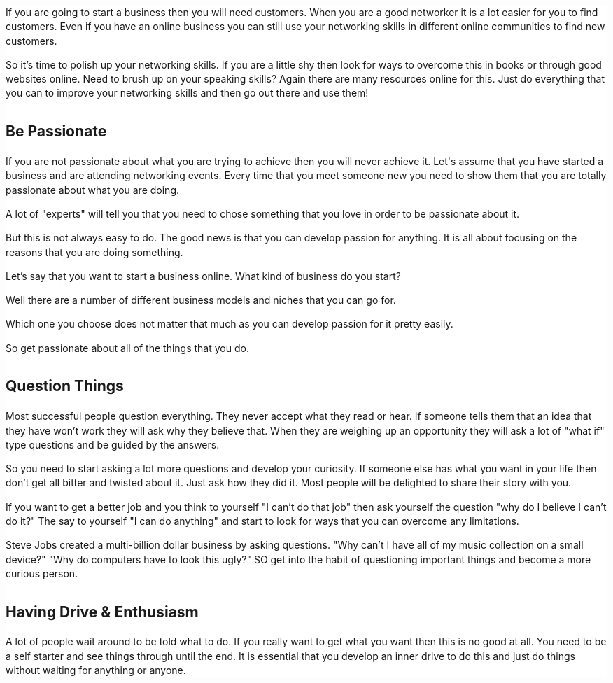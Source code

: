 If you are going to start a business then you will need customers. When you are a good networker it is a lot easier for you to find customers. Even if you have an online business you can still use your networking skills in different online communities to find new customers.

So it’s time to polish up your networking skills. If you are a little shy then look for ways to overcome this in books or through good websites online. Need to brush up on your speaking skills? Again there are many resources online for this. Just do everything that you can to improve your networking skills and then go out there and use them!

## Be Passionate

If you are not passionate about what you are trying to achieve then you will never achieve it. Let's assume that you have started a business and are attending networking events. Every time that you meet someone new you need to show them that you are totally passionate about what you are doing.

A lot of "experts" will tell you that you need to chose something that you love in order to be passionate about it.

But this is not always easy to do. The good news is that you can develop passion for anything. It is all about focusing on the reasons that you are doing something.

Let’s say that you want to start a business online. What kind of business do you start? 

Well there are a number of different business models and niches that you can go for.

Which one you choose does not matter that much as you can develop passion for it pretty easily.

So get passionate about all of the things that you do.

## Question Things

Most successful people question everything. They never accept what they read or hear. If someone tells them that an idea that they have won’t work they will ask why they believe that. When they are weighing up an opportunity they will ask a lot of "what if" type questions and be guided by the answers.

So you need to start asking a lot more questions and develop your curiosity. If someone else has what you want in your life then don’t get all bitter and twisted about it. Just ask how they did it. Most people will be delighted to share their story with you.

If you want to get a better job and you think to yourself "I can’t do that job" then ask yourself the question "why do I believe I can’t do it?" The say to yourself "I can do anything" and start to look for ways that you can overcome any limitations.

Steve Jobs created a multi-billion dollar business by asking questions. "Why can’t I have all of my music collection on a small device?" "Why do computers have to look this ugly?" SO get into the habit of questioning important things and become a more curious person.

## Having Drive & Enthusiasm

A lot of people wait around to be told what to do. If you really want to get what you want then this is no good at all. You need to be a self starter and see things through until the end. It is essential that you develop an inner drive to do this and just do things without waiting for anything or anyone.
